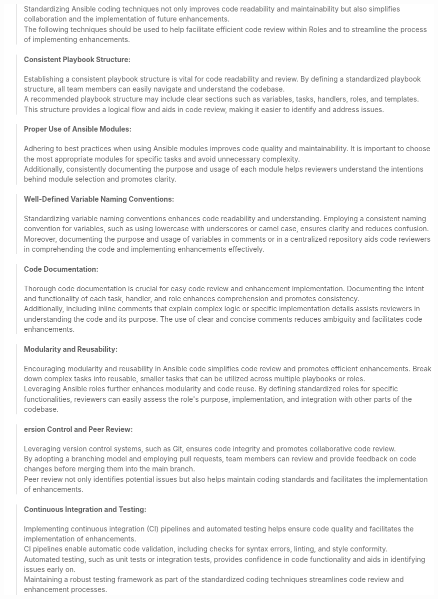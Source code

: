 >Standardizing Ansible coding techniques not only improves code readability and maintainability but also simplifies collaboration and the implementation of future enhancements.   
>The following techniques should be used to help facilitate efficient code review within Roles and to streamline the process of implementing enhancements.  
  
>#### Consistent Playbook Structure:  
>Establishing a consistent playbook structure is vital for code readability and review. By defining a standardized playbook structure, all team members can easily navigate and understand the codebase.   
>A recommended playbook structure may include clear sections such as variables, tasks, handlers, roles, and templates. This structure provides a logical flow and aids in code review, making it easier to identify and address issues.  

>#### Proper Use of Ansible Modules:  
>Adhering to best practices when using Ansible modules improves code quality and maintainability. It is important to choose the most appropriate modules for specific tasks and avoid unnecessary complexity.   
>Additionally, consistently documenting the purpose and usage of each module helps reviewers understand the intentions behind module selection and promotes clarity.  

>#### Well-Defined Variable Naming Conventions:  
>Standardizing variable naming conventions enhances code readability and understanding. Employing a consistent naming convention for variables, such as using lowercase with underscores or camel case, ensures clarity and reduces confusion.   
>Moreover, documenting the purpose and usage of variables in comments or in a centralized repository aids code reviewers in comprehending the code and implementing enhancements effectively.  

>#### Code Documentation:  
>Thorough code documentation is crucial for easy code review and enhancement implementation. Documenting the intent and functionality of each task, handler, and role enhances comprehension and promotes consistency.   
>Additionally, including inline comments that explain complex logic or specific implementation details assists reviewers in understanding the code and its purpose. The use of clear and concise comments reduces ambiguity and facilitates code enhancements.  

>#### Modularity and Reusability:    
>Encouraging modularity and reusability in Ansible code simplifies code review and promotes efficient enhancements. Break down complex tasks into reusable, smaller tasks that can be utilized across multiple playbooks or roles.  
>Leveraging Ansible roles further enhances modularity and code reuse. By defining standardized roles for specific functionalities, reviewers can easily assess the role's purpose, implementation, and integration with other parts of the codebase.  

>#### ersion Control and Peer Review:  
>Leveraging version control systems, such as Git, ensures code integrity and promotes collaborative code review.   
>By adopting a branching model and employing pull requests, team members can review and provide feedback on code changes before merging them into the main branch.   
>Peer review not only identifies potential issues but also helps maintain coding standards and facilitates the implementation of enhancements.  

>#### Continuous Integration and Testing:  
>Implementing continuous integration (CI) pipelines and automated testing helps ensure code quality and facilitates the implementation of enhancements.   
>CI pipelines enable automatic code validation, including checks for syntax errors, linting, and style conformity.   
>Automated testing, such as unit tests or integration tests, provides confidence in code functionality and aids in identifying issues early on.   
>Maintaining a robust testing framework as part of the standardized coding techniques streamlines code review and enhancement processes.  
